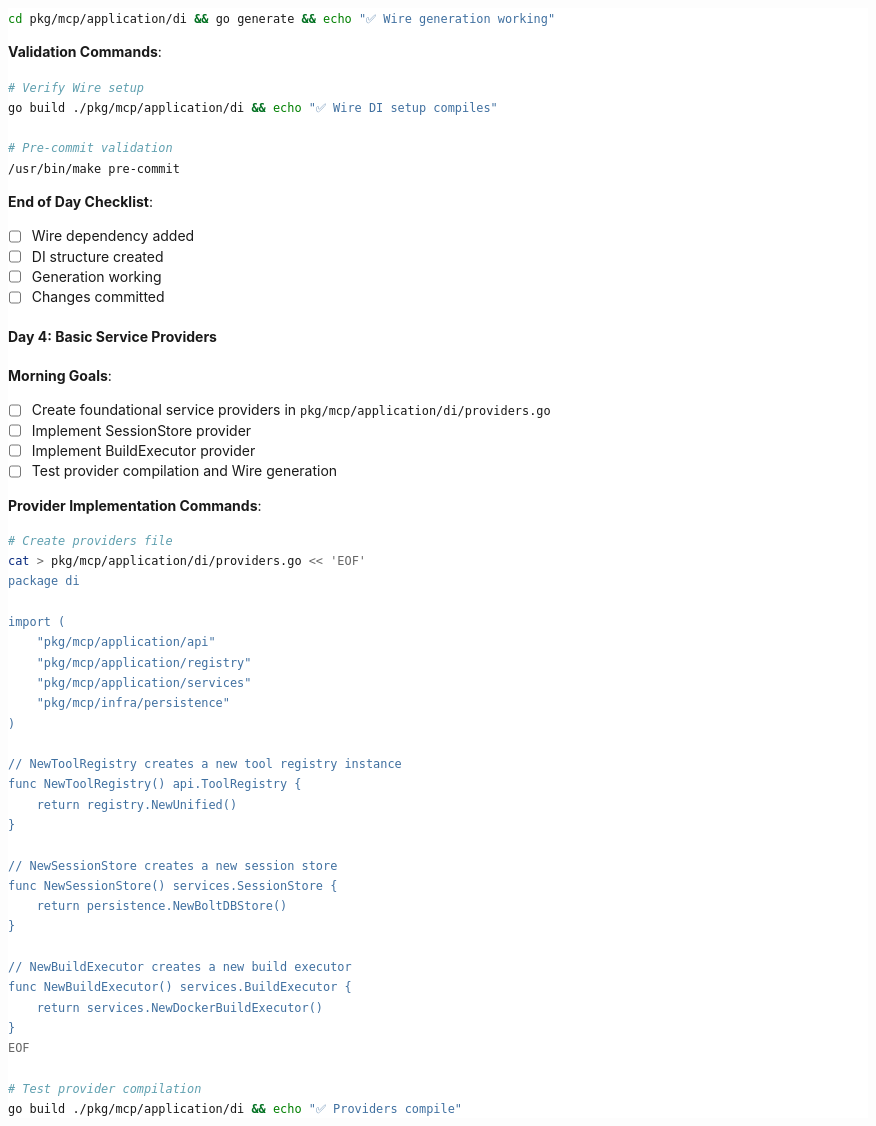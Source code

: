```bash
cd pkg/mcp/application/di && go generate && echo "✅ Wire generation working"
```

**Validation Commands**:
```bash
# Verify Wire setup
go build ./pkg/mcp/application/di && echo "✅ Wire DI setup compiles"

# Pre-commit validation
/usr/bin/make pre-commit
```

**End of Day Checklist**:
- [ ] Wire dependency added
- [ ] DI structure created
- [ ] Generation working
- [ ] Changes committed

#### Day 4: Basic Service Providers
**Morning Goals**:
- [ ] Create foundational service providers in `pkg/mcp/application/di/providers.go`
- [ ] Implement SessionStore provider
- [ ] Implement BuildExecutor provider
- [ ] Test provider compilation and Wire generation

**Provider Implementation Commands**:
```bash
# Create providers file
cat > pkg/mcp/application/di/providers.go << 'EOF'
package di

import (
    "pkg/mcp/application/api"
    "pkg/mcp/application/registry"
    "pkg/mcp/application/services"
    "pkg/mcp/infra/persistence"
)

// NewToolRegistry creates a new tool registry instance
func NewToolRegistry() api.ToolRegistry {
    return registry.NewUnified()
}

// NewSessionStore creates a new session store
func NewSessionStore() services.SessionStore {
    return persistence.NewBoltDBStore()
}

// NewBuildExecutor creates a new build executor
func NewBuildExecutor() services.BuildExecutor {
    return services.NewDockerBuildExecutor()
}
EOF

# Test provider compilation
go build ./pkg/mcp/application/di && echo "✅ Providers compile"
```

